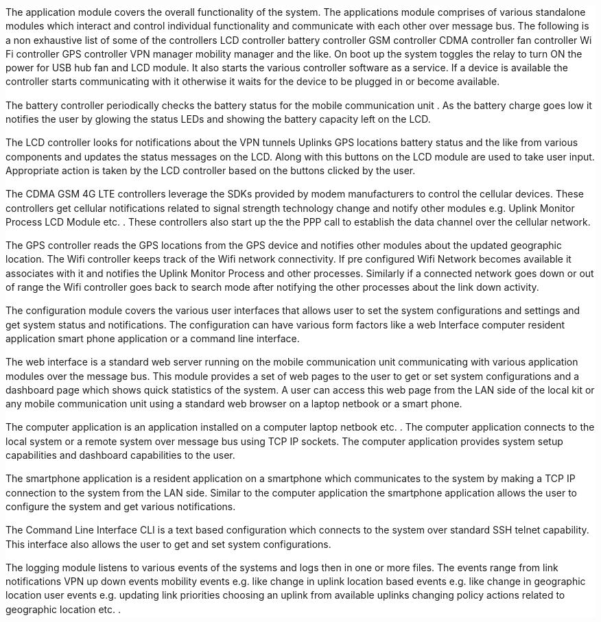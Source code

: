 The application module covers the overall functionality of the system. The applications module comprises of various standalone modules which interact and control individual functionality and communicate with each other over message bus. The following is a non exhaustive list of some of the controllers LCD controller battery controller GSM controller CDMA controller fan controller Wi Fi controller GPS controller VPN manager mobility manager and the like. On boot up the system toggles the relay to turn ON the power for USB hub fan and LCD module. It also starts the various controller software as a service. If a device is available the controller starts communicating with it otherwise it waits for the device to be plugged in or become available.

The battery controller periodically checks the battery status for the mobile communication unit . As the battery charge goes low it notifies the user by glowing the status LEDs and showing the battery capacity left on the LCD.

The LCD controller looks for notifications about the VPN tunnels Uplinks GPS locations battery status and the like from various components and updates the status messages on the LCD. Along with this buttons on the LCD module are used to take user input. Appropriate action is taken by the LCD controller based on the buttons clicked by the user.

The CDMA GSM 4G LTE controllers leverage the SDKs provided by modem manufacturers to control the cellular devices. These controllers get cellular notifications related to signal strength technology change and notify other modules e.g. Uplink Monitor Process LCD Module etc. . These controllers also start up the the PPP call to establish the data channel over the cellular network.

The GPS controller reads the GPS locations from the GPS device and notifies other modules about the updated geographic location. The Wifi controller keeps track of the Wifi network connectivity. If pre configured Wifi Network becomes available it associates with it and notifies the Uplink Monitor Process and other processes. Similarly if a connected network goes down or out of range the Wifi controller goes back to search mode after notifying the other processes about the link down activity.

The configuration module covers the various user interfaces that allows user to set the system configurations and settings and get system status and notifications. The configuration can have various form factors like a web Interface computer resident application smart phone application or a command line interface.

The web interface is a standard web server running on the mobile communication unit communicating with various application modules over the message bus. This module provides a set of web pages to the user to get or set system configurations and a dashboard page which shows quick statistics of the system. A user can access this web page from the LAN side of the local kit or any mobile communication unit using a standard web browser on a laptop netbook or a smart phone.

The computer application is an application installed on a computer laptop netbook etc. . The computer application connects to the local system or a remote system over message bus using TCP IP sockets. The computer application provides system setup capabilities and dashboard capabilities to the user.

The smartphone application is a resident application on a smartphone which communicates to the system by making a TCP IP connection to the system from the LAN side. Similar to the computer application the smartphone application allows the user to configure the system and get various notifications.

The Command Line Interface CLI is a text based configuration which connects to the system over standard SSH telnet capability. This interface also allows the user to get and set system configurations.

The logging module listens to various events of the systems and logs then in one or more files. The events range from link notifications VPN up down events mobility events e.g. like change in uplink location based events e.g. like change in geographic location user events e.g. updating link priorities choosing an uplink from available uplinks changing policy actions related to geographic location etc. .
